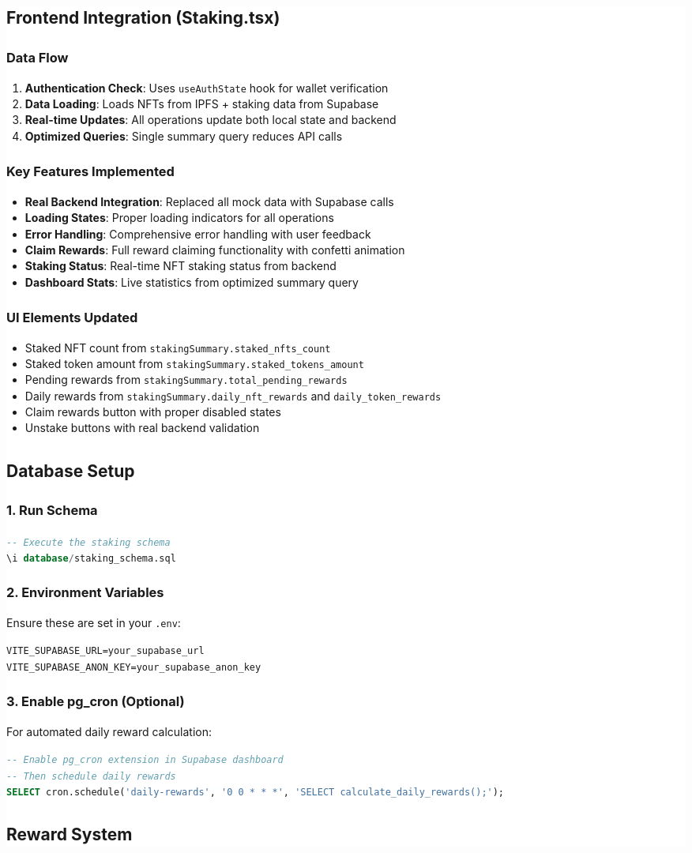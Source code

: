 ## Frontend Integration (Staking.tsx)

### Data Flow
1. **Authentication Check**: Uses `useAuthState` hook for wallet verification
2. **Data Loading**: Loads NFTs from IPFS + staking data from Supabase
3. **Real-time Updates**: All operations update both local state and backend
4. **Optimized Queries**: Single summary query reduces API calls

### Key Features Implemented
- **Real Backend Integration**: Replaced all mock data with Supabase calls
- **Loading States**: Proper loading indicators for all operations
- **Error Handling**: Comprehensive error handling with user feedback
- **Claim Rewards**: Full reward claiming functionality with confetti animation
- **Staking Status**: Real-time NFT staking status from backend
- **Dashboard Stats**: Live statistics from optimized summary query

### UI Elements Updated
- Staked NFT count from `stakingSummary.staked_nfts_count`
- Staked token amount from `stakingSummary.staked_tokens_amount`  
- Pending rewards from `stakingSummary.total_pending_rewards`
- Daily rewards from `stakingSummary.daily_nft_rewards` and `daily_token_rewards`
- Claim rewards button with proper disabled states
- Unstake buttons with real backend validation

## Database Setup

### 1. Run Schema
```sql
-- Execute the staking schema
\i database/staking_schema.sql
```

### 2. Environment Variables
Ensure these are set in your `.env`:
```
VITE_SUPABASE_URL=your_supabase_url
VITE_SUPABASE_ANON_KEY=your_supabase_anon_key
```

### 3. Enable pg_cron (Optional)
For automated daily reward calculation:
```sql
-- Enable pg_cron extension in Supabase dashboard
-- Then schedule daily rewards
SELECT cron.schedule('daily-rewards', '0 0 * * *', 'SELECT calculate_daily_rewards();');
```

## Reward System
